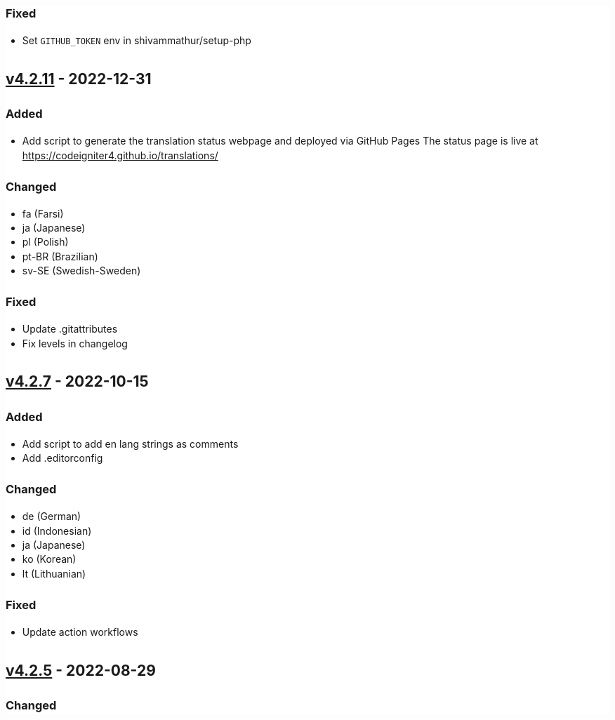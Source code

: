### Fixed

- Set `GITHUB_TOKEN` env in shivammathur/setup-php

## [v4.2.11](https://github.com/codeigniter4/translations/compare/v4.2.7...v4.2.11) - 2022-12-31

### Added

- Add script to generate the translation status webpage and deployed via GitHub Pages
  The status page is live at <https://codeigniter4.github.io/translations/>

### Changed

- fa (Farsi)
- ja (Japanese)
- pl (Polish)
- pt-BR (Brazilian)
- sv-SE (Swedish-Sweden)

### Fixed

- Update .gitattributes
- Fix levels in changelog

## [v4.2.7](https://github.com/codeigniter4/translations/compare/v4.2.5...v4.2.7) - 2022-10-15

### Added

- Add script to add en lang strings as comments
- Add .editorconfig

### Changed

- de (German)
- id (Indonesian)
- ja (Japanese)
- ko (Korean)
- lt (Lithuanian)

### Fixed

- Update action workflows

## [v4.2.5](https://github.com/codeigniter4/translations/compare/v4.2.2...v4.2.5) - 2022-08-29

### Changed
